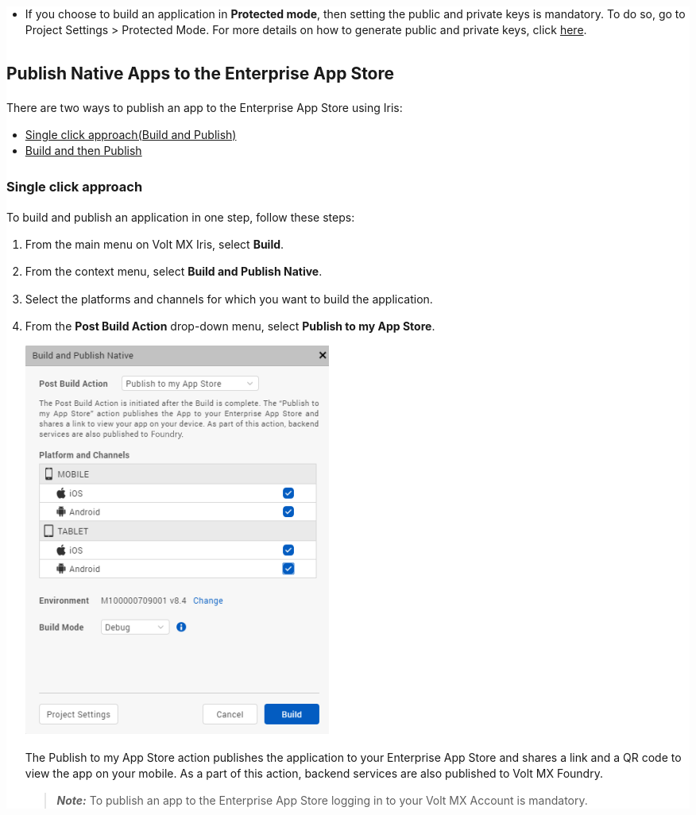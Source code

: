 *   If you choose to build an application in **Protected mode**, then setting the public and private keys is mandatory. To do so, go to Project Settings > Protected Mode. For more details on how to generate public and private keys, click [here](ApplicationSecurity.md#rsa-key-pair-generation-encryption-and-usage).

Publish Native Apps to the Enterprise App Store
-----------------------------------------------

There are two ways to publish an app to the Enterprise App Store using Iris:

*   [Single click approach(Build and Publish)](#single-click-approach)
*   [Build and then Publish](#build-and-then-publish)

### Single click approach

To build and publish an application in one step, follow these steps:

1.  From the main menu on Volt MX Iris, select **Build**.
2.  From the context menu, select **Build and Publish Native**.
3.  Select the platforms and channels for which you want to build the application.
4.  From the **Post Build Action** drop-down menu, select **Publish to my App Store**.

    ![](Resources/Images/publishtoeas_382x489.png)

    The Publish to my App Store action publishes the application to your Enterprise App Store and shares a link and a QR code to view the app on your mobile. As a part of this action, backend services are also published to Volt MX Foundry.

    > **_Note:_** To publish an app to the Enterprise App Store logging in to your Volt MX Account is mandatory.
